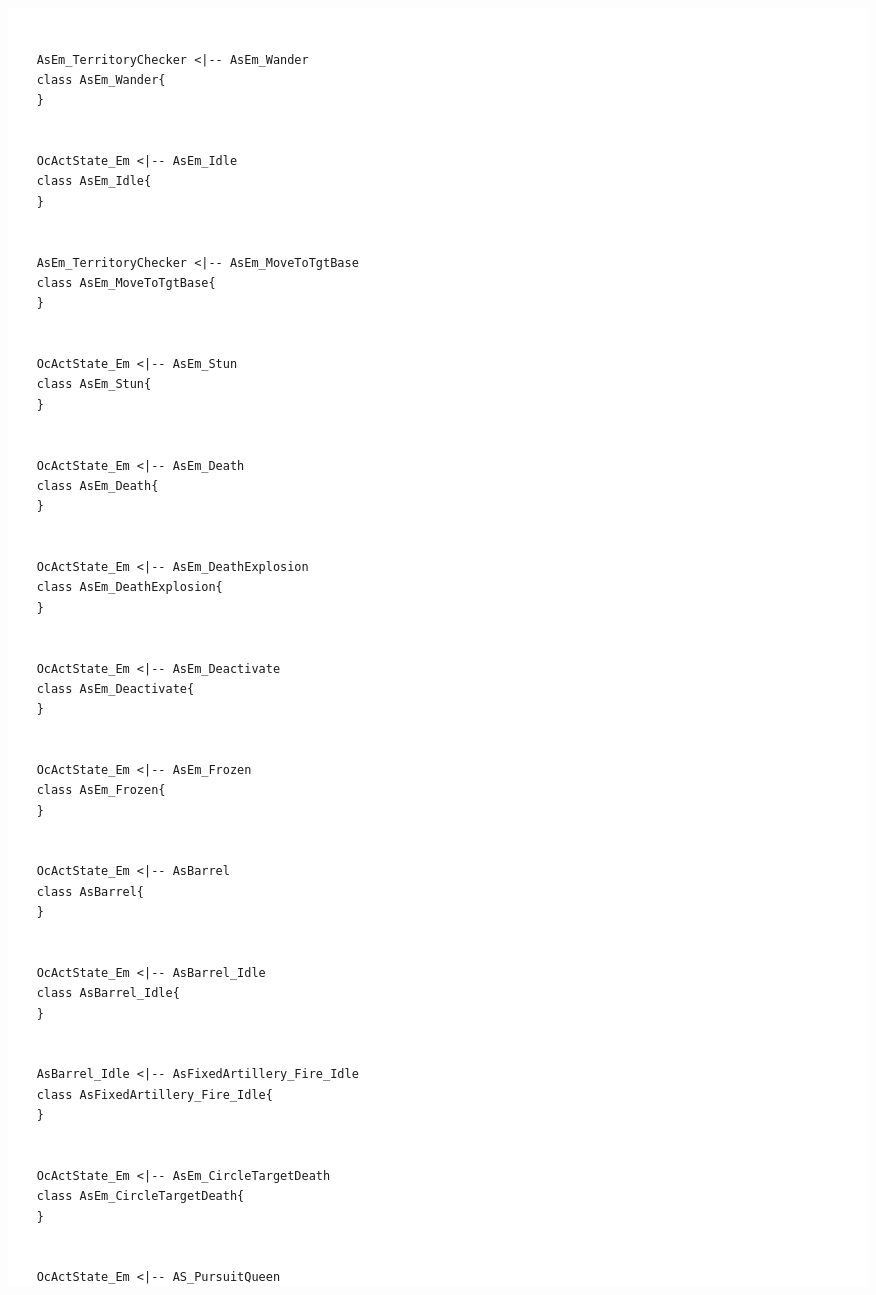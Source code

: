 ```mermaid


	AsEm_TerritoryChecker <|-- AsEm_Wander
	class AsEm_Wander{
	}


	OcActState_Em <|-- AsEm_Idle
	class AsEm_Idle{
	}


	AsEm_TerritoryChecker <|-- AsEm_MoveToTgtBase
	class AsEm_MoveToTgtBase{
	}


	OcActState_Em <|-- AsEm_Stun
	class AsEm_Stun{
	}


	OcActState_Em <|-- AsEm_Death
	class AsEm_Death{
	}


	OcActState_Em <|-- AsEm_DeathExplosion
	class AsEm_DeathExplosion{
	}


	OcActState_Em <|-- AsEm_Deactivate
	class AsEm_Deactivate{
	}


	OcActState_Em <|-- AsEm_Frozen
	class AsEm_Frozen{
	}


	OcActState_Em <|-- AsBarrel
	class AsBarrel{
	}


	OcActState_Em <|-- AsBarrel_Idle
	class AsBarrel_Idle{
	}


	AsBarrel_Idle <|-- AsFixedArtillery_Fire_Idle
	class AsFixedArtillery_Fire_Idle{
	}


	OcActState_Em <|-- AsEm_CircleTargetDeath
	class AsEm_CircleTargetDeath{
	}


	OcActState_Em <|-- AS_PursuitQueen
```